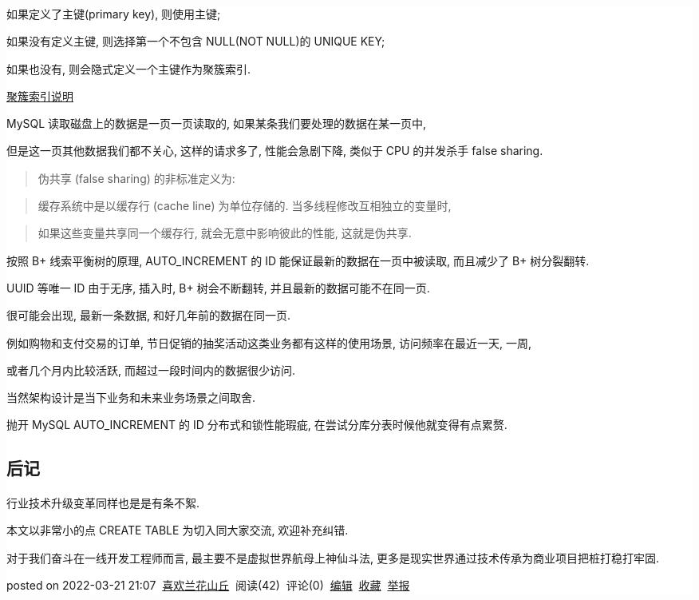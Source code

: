 如果定义了主键(primary key), 则使用主键;

如果没有定义主键, 则选择第一个不包含 NULL(NOT NULL)的 UNIQUE KEY;

如果也没有, 则会隐式定义一个主键作为聚簇索引.

[聚簇索引说明](https://xlzd.me/2018/09/14/why-mysql-innodb-need-auto-increment-primary-key/)

MySQL 读取磁盘上的数据是一页一页读取的, 如果某条我们要处理的数据在某一页中,

但是这一页其他数据我们都不关心, 这样的请求多了, 性能会急剧下降, 类似于 CPU 的并发杀手 false sharing.

> 伪共享 (false sharing) 的非标准定义为:

> 缓存系统中是以缓存行 (cache line) 为单位存储的. 当多线程修改互相独立的变量时,

> 如果这些变量共享同一个缓存行, 就会无意中影响彼此的性能, 这就是伪共享.

按照 B+ 线索平衡树的原理, AUTO\_INCREMENT 的 ID 能保证最新的数据在一页中被读取, 而且减少了 B+ 树分裂翻转.

UUID 等唯一 ID 由于无序, 插入时, B+ 树会不断翻转, 并且最新的数据可能不在同一页.

很可能会出现, 最新一条数据, 和好几年前的数据在同一页.

例如购物和支付交易的订单, 节日促销的抽奖活动这类业务都有这样的使用场景, 访问频率在最近一天, 一周,

或者几个月内比较活跃, 而超过一段时间内的数据很少访问.

当然架构设计是当下业务和未来业务场景之间取舍.

抛开 MySQL AUTO\_INCREMENT 的 ID 分布式和锁性能瑕疵, 在尝试分库分表时候他就变得有点累赘. 

后记
--

行业技术升级变革同样也是是有条不絮.

本文以非常小的点 CREATE TABLE 为切入同大家交流, 欢迎补充纠错. 

对于我们奋斗在一线开发工程师而言, 最主要不是虚拟世界航母上神仙斗法, 更多是现实世界通过技术传承为商业项目把桩打稳打牢固.

posted on 2022-03-21 21:07  [喜欢兰花山丘](https://www.cnblogs.com/life2refuel/)  阅读(42)  评论(0)  [编辑](https://i.cnblogs.com/EditPosts.aspx?postid=16036540)  [收藏](javascript:void(0))  [举报](javascript:void(0))